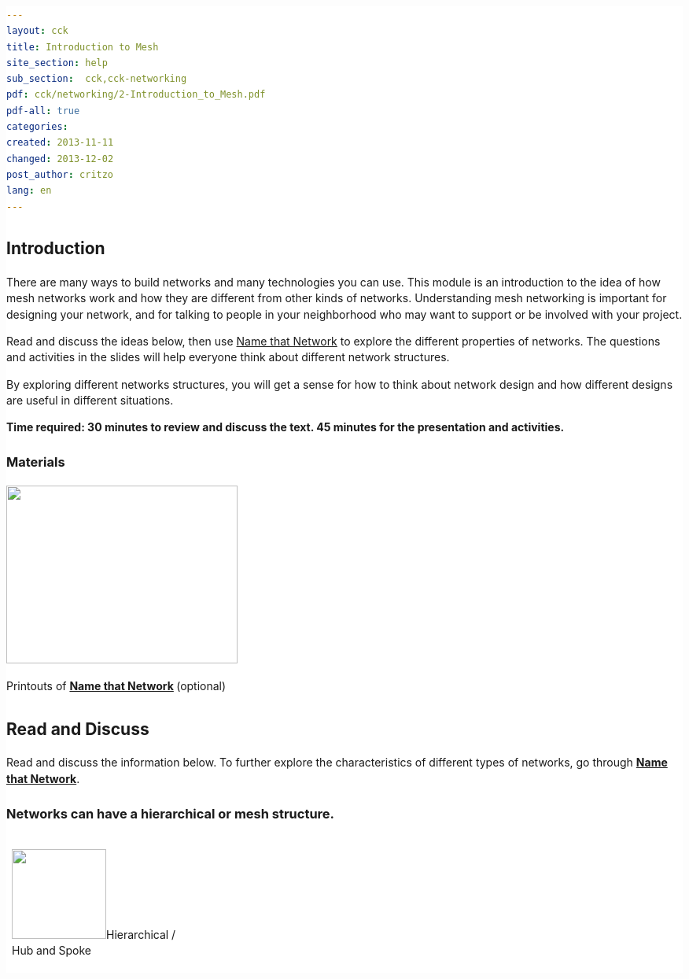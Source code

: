 ```yaml
---
layout: cck
title: Introduction to Mesh
site_section: help
sub_section:  cck,cck-networking 
pdf: cck/networking/2-Introduction_to_Mesh.pdf
pdf-all: true
categories: 
created: 2013-11-11
changed: 2013-12-02
post_author: critzo
lang: en
---
```


<section id="introduction">
<h2>Introduction</h2>

<p>There are many ways to build networks and many technologies you can use. This module is an introduction to the idea of how mesh networks work and how they are different from other kinds of networks. Understanding mesh networking is important for designing your network, and for talking to people in your neighborhood who may want to support or be involved with your project.</p>

<p>Read and discuss the ideas below, then use <a href="/files/cck/networking/2.1-Name_That_Network.pdf">Name that Network</a> to explore the different properties of networks. The questions and activities in the slides will help everyone think about different network structures.</p>

<p>By exploring different networks structures, you will get a sense for how to think about network design and how different designs are useful in different situations.</p>

<p><strong>Time required: 30 minutes to review and discuss the text. 45 minutes for the presentation and activities. </strong></p>
</section>

<section id="materials-and-supplies-needed">
<h3>Materials</h3>

<p><img alt="" class="media-image attr__typeof__foaf:Image img__fid__678 img__view_mode__media_large attr__format__media_large" height="226" src="/files/styles/large/public/intro_to_mesh_presentation.png?itok=GLXiZJfZ" typeof="foaf:Image" width="294" /></p>

<p>Printouts of <strong><a href="/files/cck/networking/2.1-Name_That_Network.pdf">Name that Network</a>&nbsp;</strong>(optional)</p>
</section>

<section id="read-and-discuss">
<h2>Read and Discuss</h2>

<p>Read and discuss the information below. To further explore the characteristics of different types of networks, go through <a href="/files/cck/networking/2.1-Name_That_Network.pdf"><strong>Name that Network</strong></a>.</p>

<h3>Networks can have a hierarchical or mesh structure.</h3>

<table border="0" cellpadding="0" cellspacing="0" style="width: 500px;">
	<tbody>
		<tr style="border:hidden;">
			<td>
			<p class="rtecenter"><img alt="" class="media-image attr__typeof__foaf:Image img__fid__581 img__view_mode__media_large attr__format__media_large" height="114" src="/files/styles/large/public/learn_about_mesh_hier_dots.png?itok=RytU-yKU" typeof="foaf:Image" width="120" />Hierarchical /<br />
			Hub and Spoke</p>
